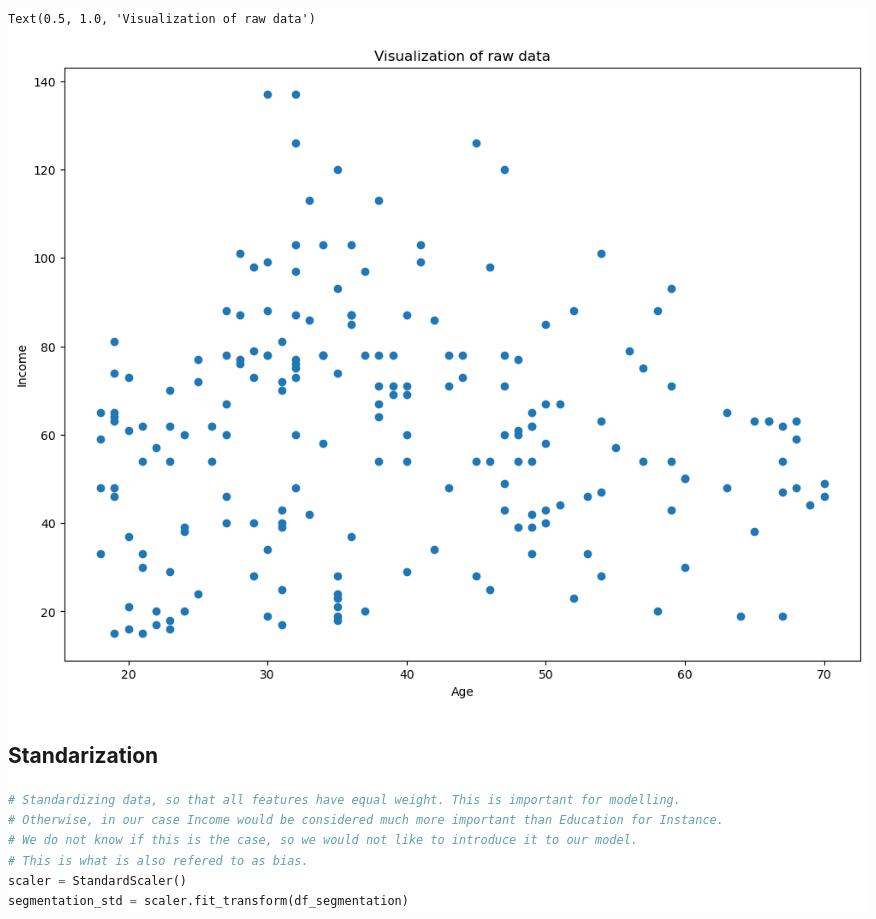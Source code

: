 


    Text(0.5, 1.0, 'Visualization of raw data')




    
![png](/assets/images/tsdn2022_files/output_13_1.png)
    


## Standarization


```python
# Standardizing data, so that all features have equal weight. This is important for modelling.
# Otherwise, in our case Income would be considered much more important than Education for Instance. 
# We do not know if this is the case, so we would not like to introduce it to our model. 
# This is what is also refered to as bias.
scaler = StandardScaler()
segmentation_std = scaler.fit_transform(df_segmentation)
```
